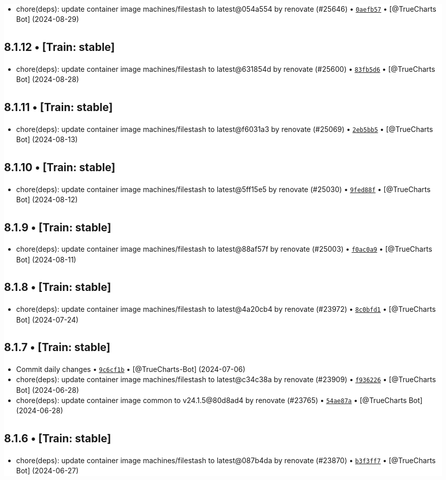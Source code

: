 - chore(deps): update container image machines/filestash to latest@054a554 by renovate (#25646) • [`0aefb57`](https://github.com/trueforge-org/truecharts/commit/0aefb57e35af961744ba31bb8e96530b4bc42067) • [@TrueCharts Bot] (2024-08-29)

## 8.1.12 • [Train: stable]

- chore(deps): update container image machines/filestash to latest@631854d by renovate (#25600) • [`83fb5d6`](https://github.com/trueforge-org/truecharts/commit/83fb5d6f1171f4baa49816cbddcdfde8c619b0b3) • [@TrueCharts Bot] (2024-08-28)

## 8.1.11 • [Train: stable]

- chore(deps): update container image machines/filestash to latest@f6031a3 by renovate (#25069) • [`2eb5bb5`](https://github.com/trueforge-org/truecharts/commit/2eb5bb56b6b82d27d89469d37c71efaa938854d4) • [@TrueCharts Bot] (2024-08-13)

## 8.1.10 • [Train: stable]

- chore(deps): update container image machines/filestash to latest@5ff15e5 by renovate (#25030) • [`9fed88f`](https://github.com/trueforge-org/truecharts/commit/9fed88ffc32d2523917886313c3a41fa40fc4b59) • [@TrueCharts Bot] (2024-08-12)

## 8.1.9 • [Train: stable]

- chore(deps): update container image machines/filestash to latest@88af57f by renovate (#25003) • [`f0ac0a9`](https://github.com/trueforge-org/truecharts/commit/f0ac0a972ef42e2746e8509f63196101051e1abb) • [@TrueCharts Bot] (2024-08-11)

## 8.1.8 • [Train: stable]

- chore(deps): update container image machines/filestash to latest@4a20cb4 by renovate (#23972) • [`8c0bfd1`](https://github.com/trueforge-org/truecharts/commit/8c0bfd1d241c8e1a965fbf9d7d794037e6d78b64) • [@TrueCharts Bot] (2024-07-24)

## 8.1.7 • [Train: stable]

- Commit daily changes • [`9c6cf1b`](https://github.com/trueforge-org/truecharts/commit/9c6cf1b50bf0ffbf6d3475b06ccd16b7e246f18f) • [@TrueCharts-Bot] (2024-07-06)
- chore(deps): update container image machines/filestash to latest@c34c38a by renovate (#23909) • [`f936226`](https://github.com/trueforge-org/truecharts/commit/f936226227044e0ed87563f2ae7794a490fb2bae) • [@TrueCharts Bot] (2024-06-28)
- chore(deps): update container image common to v24.1.5@80d8ad4 by renovate (#23765) • [`54ae87a`](https://github.com/trueforge-org/truecharts/commit/54ae87acc36b06ada00401fc4526e9cfc670c26a) • [@TrueCharts Bot] (2024-06-28)

## 8.1.6 • [Train: stable]

- chore(deps): update container image machines/filestash to latest@087b4da by renovate (#23870) • [`b3f3ff7`](https://github.com/trueforge-org/truecharts/commit/b3f3ff72b16de48dc851e1a6f012702fa9fb4330) • [@TrueCharts Bot] (2024-06-27)
